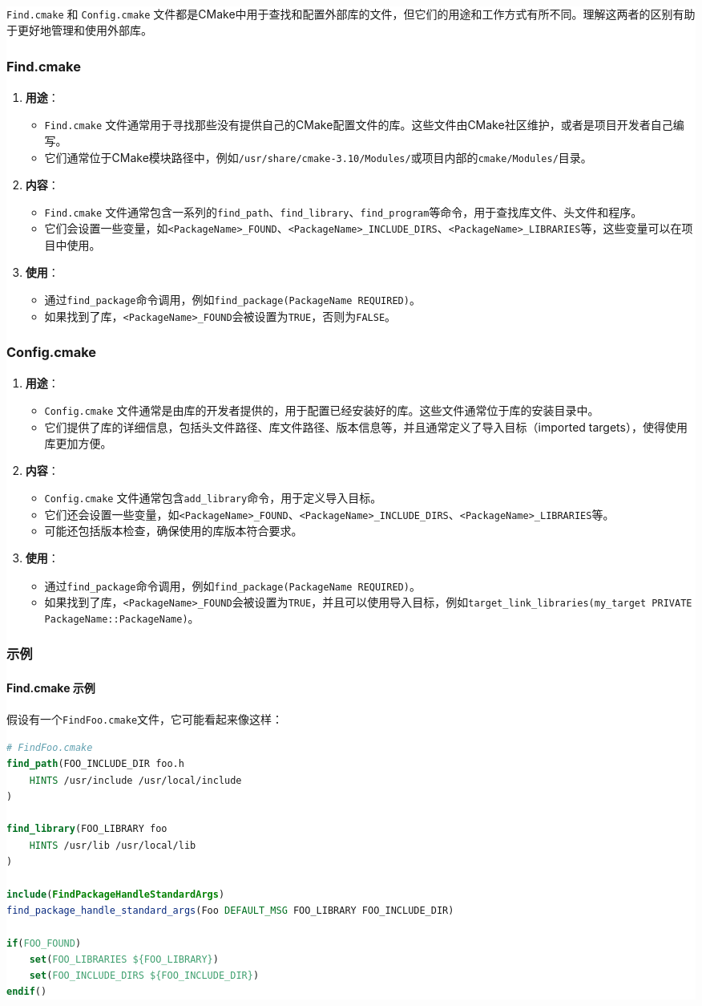 
`Find.cmake` 和 `Config.cmake` 文件都是CMake中用于查找和配置外部库的文件，但它们的用途和工作方式有所不同。理解这两者的区别有助于更好地管理和使用外部库。

### Find.cmake

1. **用途**：
   - `Find.cmake` 文件通常用于寻找那些没有提供自己的CMake配置文件的库。这些文件由CMake社区维护，或者是项目开发者自己编写。
   - 它们通常位于CMake模块路径中，例如`/usr/share/cmake-3.10/Modules/`或项目内部的`cmake/Modules/`目录。

2. **内容**：
   - `Find.cmake` 文件通常包含一系列的`find_path`、`find_library`、`find_program`等命令，用于查找库文件、头文件和程序。
   - 它们会设置一些变量，如`<PackageName>_FOUND`、`<PackageName>_INCLUDE_DIRS`、`<PackageName>_LIBRARIES`等，这些变量可以在项目中使用。

3. **使用**：
   - 通过`find_package`命令调用，例如`find_package(PackageName REQUIRED)`。
   - 如果找到了库，`<PackageName>_FOUND`会被设置为`TRUE`，否则为`FALSE`。

### Config.cmake

1. **用途**：
   - `Config.cmake` 文件通常是由库的开发者提供的，用于配置已经安装好的库。这些文件通常位于库的安装目录中。
   - 它们提供了库的详细信息，包括头文件路径、库文件路径、版本信息等，并且通常定义了导入目标（imported targets），使得使用库更加方便。

2. **内容**：
   - `Config.cmake` 文件通常包含`add_library`命令，用于定义导入目标。
   - 它们还会设置一些变量，如`<PackageName>_FOUND`、`<PackageName>_INCLUDE_DIRS`、`<PackageName>_LIBRARIES`等。
   - 可能还包括版本检查，确保使用的库版本符合要求。

3. **使用**：
   - 通过`find_package`命令调用，例如`find_package(PackageName REQUIRED)`。
   - 如果找到了库，`<PackageName>_FOUND`会被设置为`TRUE`，并且可以使用导入目标，例如`target_link_libraries(my_target PRIVATE PackageName::PackageName)`。

### 示例

#### Find.cmake 示例

假设有一个`FindFoo.cmake`文件，它可能看起来像这样：

```cmake
# FindFoo.cmake
find_path(FOO_INCLUDE_DIR foo.h
    HINTS /usr/include /usr/local/include
)

find_library(FOO_LIBRARY foo
    HINTS /usr/lib /usr/local/lib
)

include(FindPackageHandleStandardArgs)
find_package_handle_standard_args(Foo DEFAULT_MSG FOO_LIBRARY FOO_INCLUDE_DIR)

if(FOO_FOUND)
    set(FOO_LIBRARIES ${FOO_LIBRARY})
    set(FOO_INCLUDE_DIRS ${FOO_INCLUDE_DIR})
endif()
```

